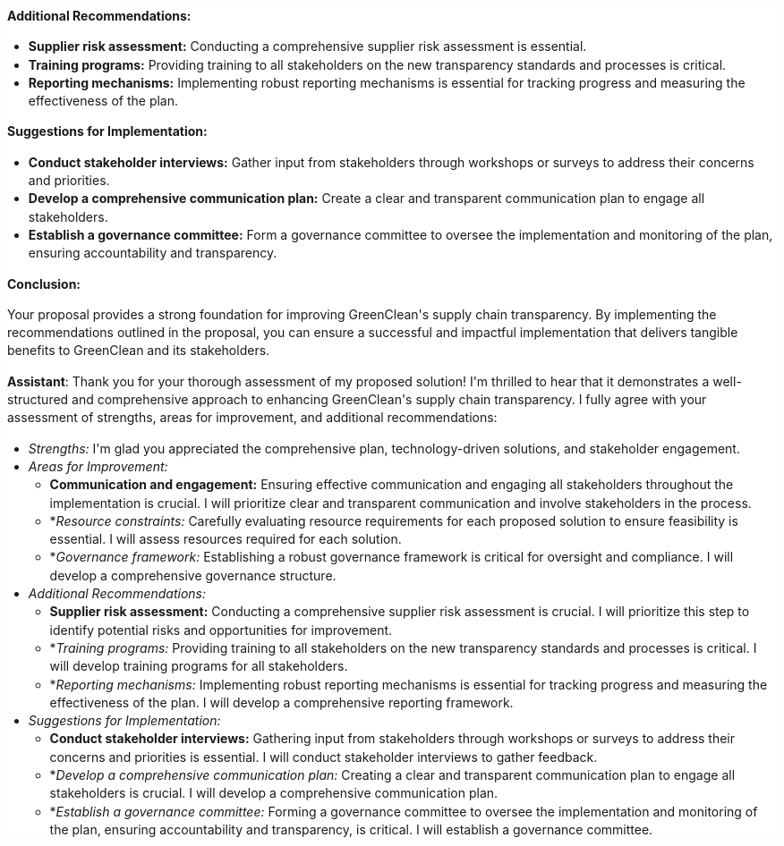 **Additional Recommendations:**

* **Supplier risk assessment:** Conducting a comprehensive supplier risk assessment is essential.
* **Training programs:** Providing training to all stakeholders on the new transparency standards and processes is critical.
* **Reporting mechanisms:** Implementing robust reporting mechanisms is essential for tracking progress and measuring the effectiveness of the plan.

**Suggestions for Implementation:**

* **Conduct stakeholder interviews:** Gather input from stakeholders through workshops or surveys to address their concerns and priorities.
* **Develop a comprehensive communication plan:** Create a clear and transparent communication plan to engage all stakeholders.
* **Establish a governance committee:** Form a governance committee to oversee the implementation and monitoring of the plan, ensuring accountability and transparency.

**Conclusion:**

Your proposal provides a strong foundation for improving GreenClean's supply chain transparency. By implementing the recommendations outlined in the proposal, you can ensure a successful and impactful implementation that delivers tangible benefits to GreenClean and its stakeholders.

**Assistant**: Thank you for your thorough assessment of my proposed solution! I'm thrilled to hear that it demonstrates a well-structured and comprehensive approach to enhancing GreenClean's supply chain transparency.
I fully agree with your assessment of strengths, areas for improvement, and additional recommendations:

* *Strengths:* I'm glad you appreciated the comprehensive plan, technology-driven solutions, and stakeholder engagement.
* *Areas for Improvement:*
	+ **Communication and engagement:** Ensuring effective communication and engaging all stakeholders throughout the implementation is crucial. I will prioritize clear and transparent communication and involve stakeholders in the process.
	+ **Resource constraints:* Carefully evaluating resource requirements for each proposed solution to ensure feasibility is essential. I will assess resources required for each solution.
	+ **Governance framework:* Establishing a robust governance framework is critical for oversight and compliance. I will develop a comprehensive governance structure.
* *Additional Recommendations:*
	+ **Supplier risk assessment:** Conducting a comprehensive supplier risk assessment is crucial. I will prioritize this step to identify potential risks and opportunities for improvement.
	+ **Training programs:* Providing training to all stakeholders on the new transparency standards and processes is critical. I will develop training programs for all stakeholders.
	+ **Reporting mechanisms:* Implementing robust reporting mechanisms is essential for tracking progress and measuring the effectiveness of the plan. I will develop a comprehensive reporting framework.
* *Suggestions for Implementation:*
	+ **Conduct stakeholder interviews:** Gathering input from stakeholders through workshops or surveys to address their concerns and priorities is essential. I will conduct stakeholder interviews to gather feedback.
	+ **Develop a comprehensive communication plan:* Creating a clear and transparent communication plan to engage all stakeholders is crucial. I will develop a comprehensive communication plan.
	+ **Establish a governance committee:* Forming a governance committee to oversee the implementation and monitoring of the plan, ensuring accountability and transparency, is critical. I will establish a governance committee.
